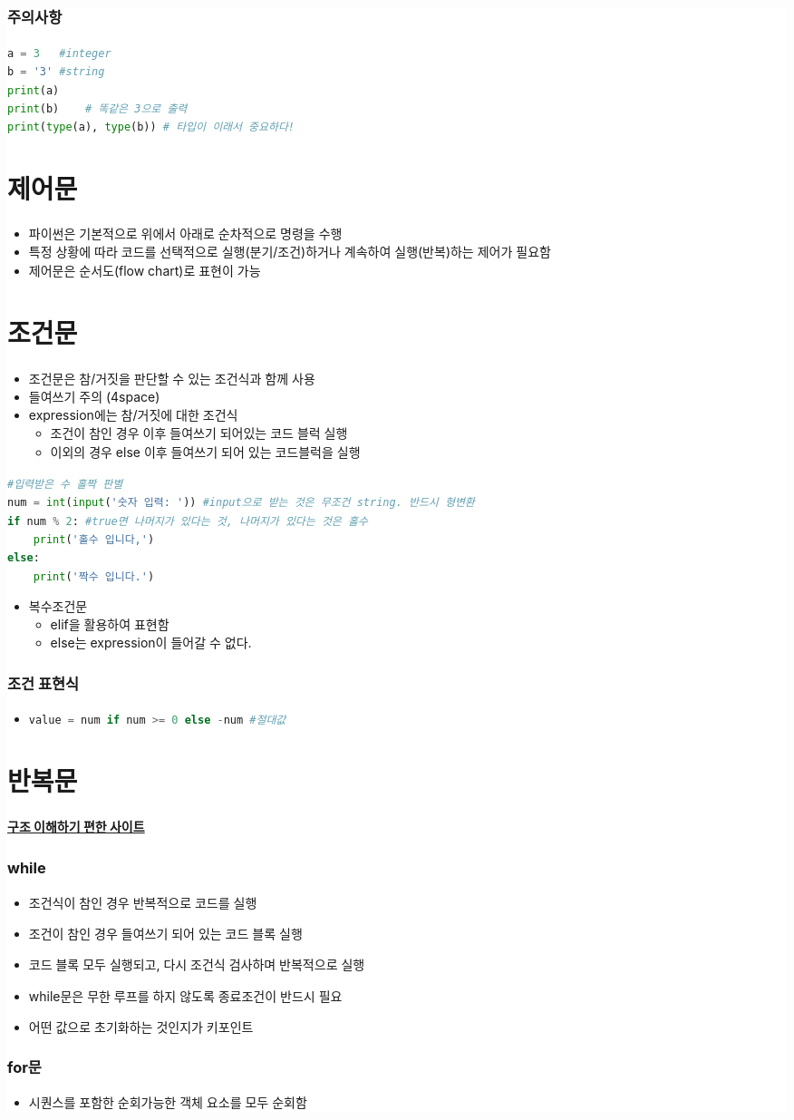

### 주의사항

```python
a = 3   #integer
b = '3' #string
print(a)	
print(b)	# 똑같은 3으로 출력
print(type(a), type(b))	# 타입이 이래서 중요하다!
```





# 제어문

- 파이썬은 기본적으로 위에서 아래로 순차적으로 명령을 수행
- 특정 상황에 따라 코드를 선택적으로 실행(분기/조건)하거나 계속하여 실행(반복)하는 제어가 필요함
- 제어문은 순서도(flow chart)로 표현이 가능

# 조건문

- 조건문은 참/거짓을 판단할 수 있는 조건식과 함께 사용
- 들여쓰기 주의 (4space)
- expression에는 참/거짓에 대한 조건식
  - 조건이 참인 경우 이후 들여쓰기 되어있는 코드 블럭 실행
  - 이외의 경우 else 이후 들여쓰기 되어 있는 코드블럭을 실행

```python
#입력받은 수 홀짝 판별
num = int(input('숫자 입력: '))	#input으로 받는 것은 무조건 string. 반드시 형변환
if num % 2: #true면 나머지가 있다는 것, 나머지가 있다는 것은 홀수 
    print('홀수 입니다,')
else:
    print('짝수 입니다.')
```

- 복수조건문
  - elif을 활용하여 표현함
  - else는 expression이 들어갈 수 없다.

### 조건 표현식

- ```python
  value = num if num >= 0 else -num #절대값
  ```



# 반복문

#### [구조 이해하기 편한 사이트](https://pythontutor.com/)

### while

- 조건식이 참인 경우 반복적으로 코드를 실행
- 조건이 참인 경우 들여쓰기 되어 있는 코드 블록 실행
- 코드 블록 모두 실행되고, 다시 조건식 검사하며 반복적으로 실행
- while문은 무한 루프를 하지 않도록 종료조건이 반드시 필요

- 어떤 값으로 초기화하는 것인지가 키포인트

### for문

- 시퀀스를 포함한 순회가능한 객체 요소를 모두 순회함
  ```